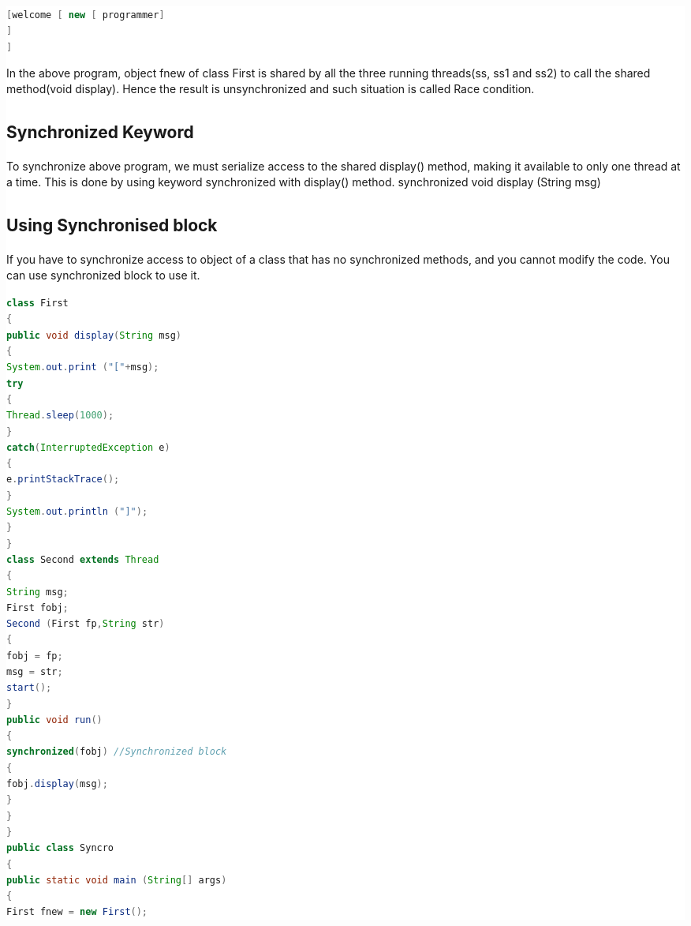 ```java
[welcome [ new [ programmer]
]
]
```

In the above program, object fnew of class First is shared by all the three running threads(ss, ss1 and ss2) to
call the shared method(void display). Hence the result is unsynchronized and such situation is called Race
condition.

## Synchronized Keyword

To synchronize above program, we must serialize access to the shared display() method, making it available
to only one thread at a time. This is done by using keyword synchronized with display() method.
synchronized void display (String msg)

## Using Synchronised block

If you have to synchronize access to object of a class that has no synchronized methods, and you cannot
modify the code. You can use synchronized block to use it.

```java
class First
{
public void display(String msg)
{
System.out.print ("["+msg);
try
{
Thread.sleep(1000);
}
catch(InterruptedException e)
{
e.printStackTrace();
}
System.out.println ("]");
}
}
class Second extends Thread
{
String msg;
First fobj;
Second (First fp,String str)
{
fobj = fp;
msg = str;
start();
}
public void run()
{
synchronized(fobj) //Synchronized block
{
fobj.display(msg);
}
}
}
public class Syncro
{
public static void main (String[] args)
{
First fnew = new First();
```